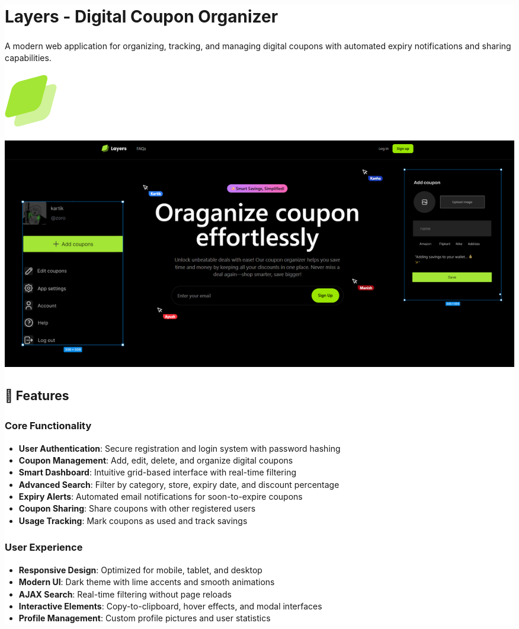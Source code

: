 # Layers - Digital Coupon Organizer

A modern web application for organizing, tracking, and managing digital coupons with automated expiry notifications and sharing capabilities.

![Layers Banner](src/assets/images/logo.svg)

![Layers Banner](src/assets/images/image.png)

## 🚀 Features

### Core Functionality
- **User Authentication**: Secure registration and login system with password hashing
- **Coupon Management**: Add, edit, delete, and organize digital coupons
- **Smart Dashboard**: Intuitive grid-based interface with real-time filtering
- **Advanced Search**: Filter by category, store, expiry date, and discount percentage
- **Expiry Alerts**: Automated email notifications for soon-to-expire coupons
- **Coupon Sharing**: Share coupons with other registered users
- **Usage Tracking**: Mark coupons as used and track savings

### User Experience
- **Responsive Design**: Optimized for mobile, tablet, and desktop
- **Modern UI**: Dark theme with lime accents and smooth animations
- **AJAX Search**: Real-time filtering without page reloads
- **Interactive Elements**: Copy-to-clipboard, hover effects, and modal interfaces
- **Profile Management**: Custom profile pictures and user statistics
